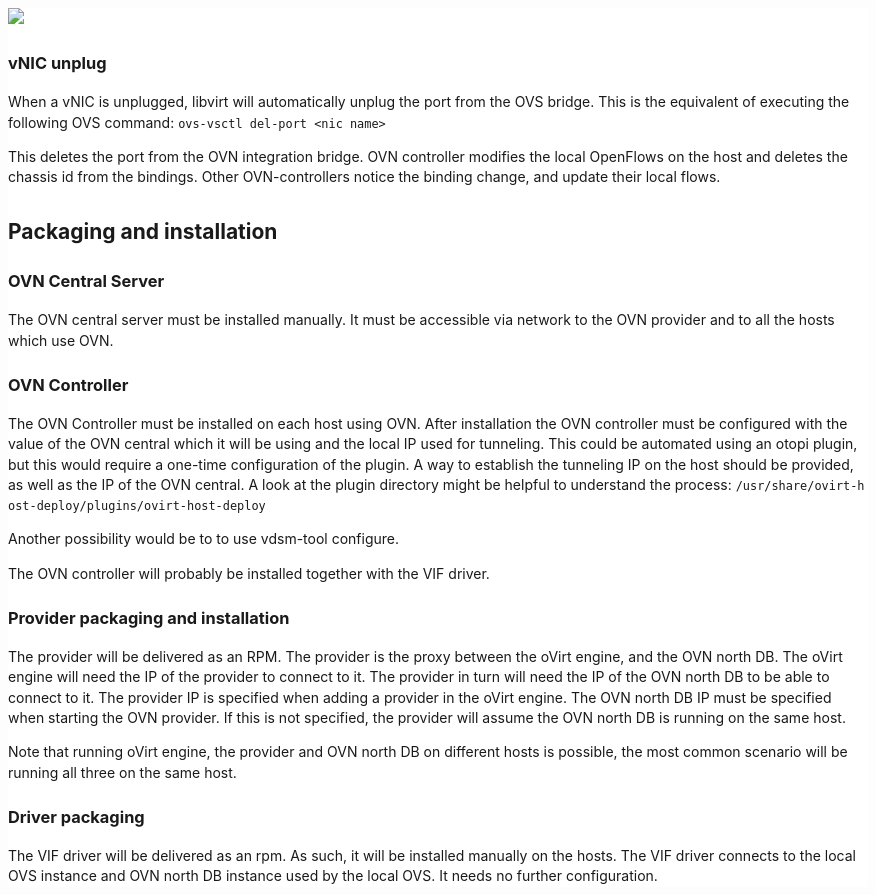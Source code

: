 ![](/images/wiki/external_network_provider_schema1.png)

### vNIC unplug

When a vNIC is unplugged, libvirt will automatically unplug the port from
the OVS bridge.
This is the equivalent of executing the following OVS command:
	`ovs-vsctl del-port <nic name>`

This deletes the port from the OVN integration bridge. OVN controller
modifies the local OpenFlows on the host and deletes the chassis id from the
bindings. Other OVN-controllers notice the binding change, and update their
local flows.

## Packaging and installation

### OVN Central Server

The OVN central server must be installed manually. It must be accessible via network to
the OVN provider and to all the hosts which use OVN.

### OVN Controller

The OVN Controller must be installed on each host using OVN.
After installation the OVN controller must be configured with the value of the OVN central
which it will be using and the local IP used for tunneling.
This could be automated using an otopi plugin, but this would require a one-time configuration
of the plugin. A way to establish the tunneling IP on the host should be provided, as well as
the IP of the OVN central.
A look at the plugin directory might be helpful to understand the process:
`/usr/share/ovirt-host-deploy/plugins/ovirt-host-deploy`

Another possibility would be to to use vdsm-tool configure.

The OVN controller will probably be installed together with the VIF driver.

### Provider packaging and installation

The provider will be delivered as an RPM.
The provider is the proxy between the oVirt engine, and the OVN north DB. The oVirt engine
will need the IP of the provider to connect to it. The provider in turn will need the IP of
the OVN north DB to be able to connect to it.
The provider IP is specified when adding a provider in the oVirt engine.
The OVN north DB IP must be specified when starting the OVN provider. If this is not specified,
the provider will assume the OVN north DB is running on the same host.

Note that running oVirt engine, the provider and OVN north DB on different hosts is possible,
the most common scenario will be running all three on the same host.

### Driver packaging

The VIF driver will be delivered as an rpm. As such, it will be installed manually
on the hosts. The VIF driver connects to the local OVS instance and OVN north DB instance used
by the local OVS. It needs no further configuration.
